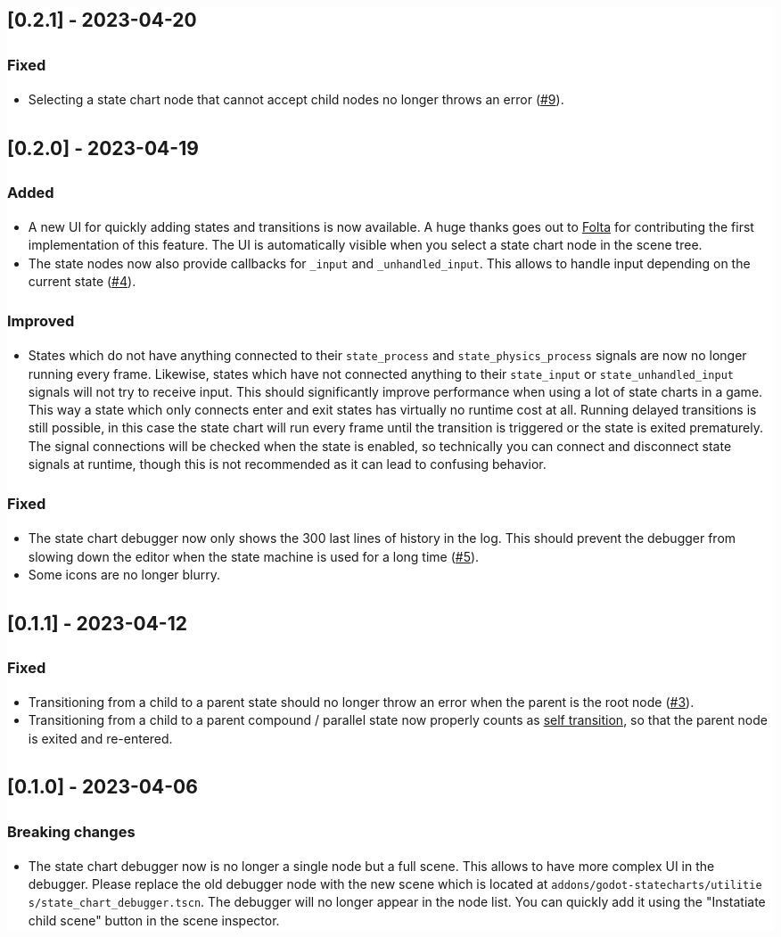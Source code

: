 ## [0.2.1] - 2023-04-20
### Fixed

- Selecting a state chart node that cannot accept child nodes no longer throws an error ([#9](https://github.com/derkork/godot-statecharts/issues/9)).

## [0.2.0] - 2023-04-19
### Added
- A new UI for quickly adding states and transitions is now available. A huge thanks goes out to [Folta](https://github.com/folt-a) for contributing the first implementation of this feature. The UI is automatically visible when you select a state chart node in the scene tree. 
- The state nodes now also provide callbacks for `_input` and `_unhandled_input`. This allows to handle input depending on the current state ([#4](https://github.com/derkork/godot-statecharts/issues/4)). 

### Improved
- States which do not have anything connected to their `state_process` and `state_physics_process` signals are now no longer running every frame. Likewise, states which have not connected anything to their `state_input` or `state_unhandled_input` signals will not try to receive input. This should significantly improve performance when using a lot of state charts in a game. This way a state which only connects enter and exit states has virtually no runtime cost at all. Running delayed transitions is still possible, in this case the state chart will run every frame until the transition is triggered or the state is exited prematurely. The signal connections will be checked when the state is enabled, so technically you can connect and disconnect state signals at runtime, though this is not recommended as it can lead to confusing behavior.

### Fixed
- The state chart debugger now only shows the 300 last lines of history in the log. This should prevent the debugger from slowing down the editor when the state machine is used for a long time ([#5](https://github.com/derkork/godot-statecharts/issues/5)).
- Some icons are no longer blurry.


## [0.1.1] - 2023-04-12
### Fixed
- Transitioning from a child to a parent state should no longer throw an error when the parent is the root node ([#3](https://github.com/derkork/godot-statecharts/issues/3)).
- Transitioning from a child to a parent compound / parallel state now properly counts as [self transition](https://statecharts.dev/glossary/self-transition.html), so that the parent node is exited and re-entered.


## [0.1.0] - 2023-04-06
### Breaking changes
- The state chart debugger now is no longer a single node  but a full scene. This allows to have more complex UI in the debugger. Please replace the old debugger node with the new scene which is located at `addons/godot-statecharts/utilities/state_chart_debugger.tscn`. The debugger will no longer appear in the node list. You can quickly add it using the "Instatiate child scene" button in the scene inspector.
